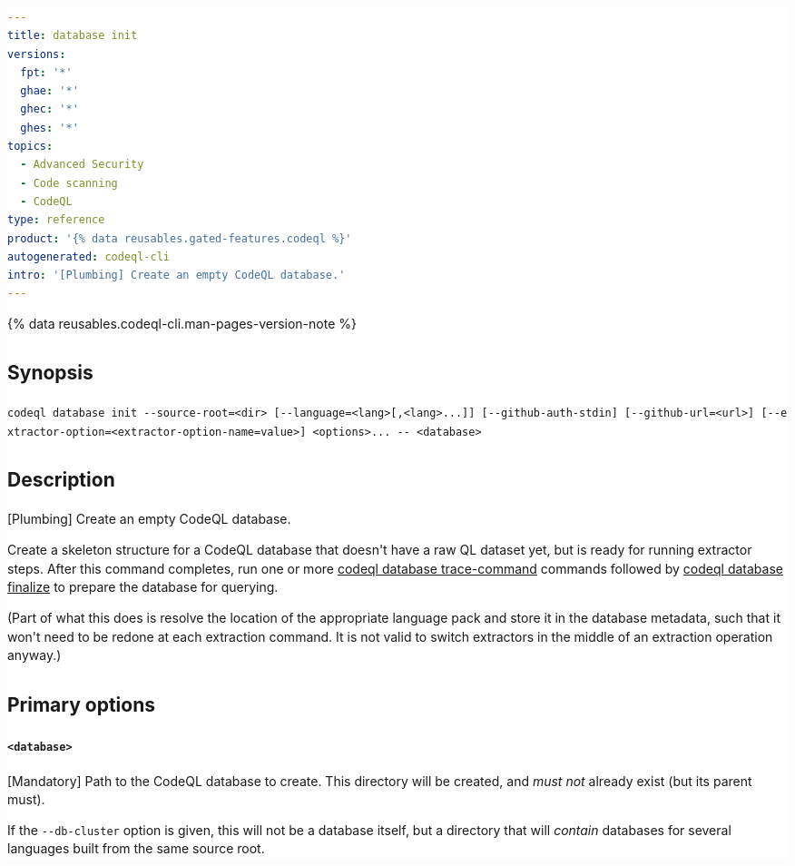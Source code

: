 ```yaml
---
title: database init
versions:
  fpt: '*'
  ghae: '*'
  ghec: '*'
  ghes: '*'
topics:
  - Advanced Security
  - Code scanning
  - CodeQL
type: reference
product: '{% data reusables.gated-features.codeql %}'
autogenerated: codeql-cli
intro: '[Plumbing] Create an empty CodeQL database.'
---
```





{% data reusables.codeql-cli.man-pages-version-note %}

## Synopsis

```shell{:copy}
codeql database init --source-root=<dir> [--language=<lang>[,<lang>...]] [--github-auth-stdin] [--github-url=<url>] [--extractor-option=<extractor-option-name=value>] <options>... -- <database>
```

## Description

\[Plumbing] Create an empty CodeQL database.

Create a skeleton structure for a CodeQL database that doesn't have a
raw QL dataset yet, but is ready for running extractor steps. After this
command completes, run one or more [codeql database trace-command](/code-security/codeql-cli/codeql-cli-manual/database-trace-command) commands followed by [codeql database finalize](/code-security/codeql-cli/codeql-cli-manual/database-finalize) to prepare the database for querying.

(Part of what this does is resolve the location of the appropriate
language pack and store it in the database metadata, such that it won't
need to be redone at each extraction command. It is not valid to switch
extractors in the middle of an extraction operation anyway.)

## Primary options

#### `<database>`

\[Mandatory] Path to the CodeQL database to create. This directory will
be created, and *must not* already exist (but its parent must).

If the `--db-cluster` option is given, this will not be a database
itself, but a directory that will *contain* databases for several
languages built from the same source root.
